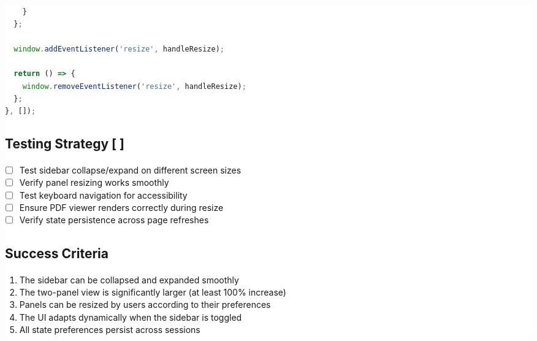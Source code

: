 ```typescript
    }
  };
  
  window.addEventListener('resize', handleResize);
  
  return () => {
    window.removeEventListener('resize', handleResize);
  };
}, []);
```

## Testing Strategy [ ]

- [ ] Test sidebar collapse/expand on different screen sizes
- [ ] Verify panel resizing works smoothly
- [ ] Test keyboard navigation for accessibility
- [ ] Ensure PDF viewer renders correctly during resize
- [ ] Verify state persistence across page refreshes

## Success Criteria

1. The sidebar can be collapsed and expanded smoothly
2. The two-panel view is significantly larger (at least 100% increase)
3. Panels can be resized by users according to their preferences
4. The UI adapts dynamically when the sidebar is toggled
5. All state preferences persist across sessions

